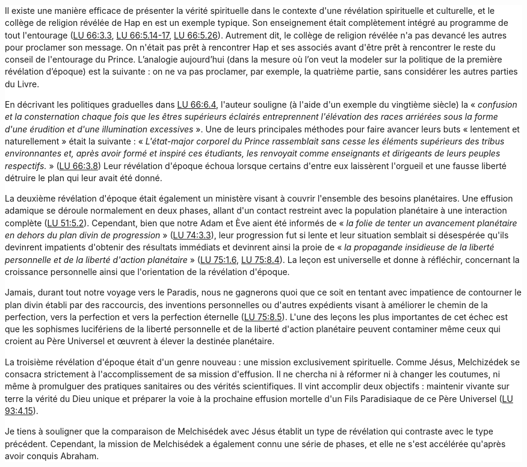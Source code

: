 Il existe une manière efficace de présenter la vérité spirituelle dans le contexte d'une révélation spirituelle et culturelle, et le collège de religion révélée de Hap en est un exemple typique. Son enseignement était complètement intégré au programme de tout l'entourage ([LU 66:3.3](/fr/The_Urantia_Book/66#p3_3), [LU 66:5.14-17](/fr/The_Urantia_Book/66#p5_14), [LU 66:5.26](/fr/The_Urantia_Book/66#p5_26)). Autrement dit, le collège de religion révélée n'a pas devancé les autres pour proclamer son message. On n'était pas prêt à rencontrer Hap et ses associés avant d'être prêt à rencontrer le reste du conseil de l'entourage du Prince. L’analogie aujourd’hui (dans la mesure où l’on veut la modeler sur la politique de la première révélation d’époque) est la suivante : on ne va pas proclamer, par exemple, la quatrième partie, sans considérer les autres parties du Livre.

En décrivant les politiques graduelles dans [LU 66:6.4](/fr/The_Urantia_Book/66#p6_4), l'auteur souligne (à l'aide d'un exemple du vingtième siècle) la « _confusion et la consternation chaque fois que les êtres supérieurs éclairés entreprennent l'élévation des races arriérées sous la forme d'une érudition et d'une illumination excessives_ ». Une de leurs principales méthodes pour faire avancer leurs buts « lentement et naturellement » était la suivante : « _L'état-major corporel du Prince rassemblait sans cesse les éléments supérieurs des tribus environnantes et, après avoir formé et inspiré ces étudiants, les renvoyait comme enseignants et dirigeants de leurs peuples respectifs._ » ([LU 66:3.8](/fr/The_Urantia_Book/66#p3_8)) Leur révélation d'époque échoua lorsque certains d'entre eux laissèrent l'orgueil et une fausse liberté détruire le plan qui leur avait été donné.

La deuxième révélation d'époque était également un ministère visant à couvrir l'ensemble des besoins planétaires. Une effusion adamique se déroule normalement en deux phases, allant d'un contact restreint avec la population planétaire à une interaction complète ([LU 51:5.2](/fr/The_Urantia_Book/51#p5_2)). Cependant, bien que notre Adam et Ève aient été informés de « _la folie de tenter un avancement planétaire en dehors du plan divin de progression_ » ([LU 74:3.3](/fr/The_Urantia_Book/74#p3_3)), leur progression fut si lente et leur situation semblait si désespérée qu'ils devinrent impatients d'obtenir des résultats immédiats et devinrent ainsi la proie de « _la propagande insidieuse de la liberté personnelle et de la liberté d'action planétaire_ » ([LU 75:1.6](/fr/The_Urantia_Book/75#p1_6), [LU 75:8.4](/fr/The_Urantia_Book/75#p8_4)). La leçon est universelle et donne à réfléchir, concernant la croissance personnelle ainsi que l'orientation de la révélation d'époque.

Jamais, durant tout notre voyage vers le Paradis, nous ne gagnerons quoi que ce soit en tentant avec impatience de contourner le plan divin établi par des raccourcis, des inventions personnelles ou d'autres expédients visant à améliorer le chemin de la perfection, vers la perfection et vers la perfection éternelle ([LU 75:8.5](/fr/The_Urantia_Book/75#p8_5)). L'une des leçons les plus importantes de cet échec est que les sophismes lucifériens de la liberté personnelle et de la liberté d'action planétaire peuvent contaminer même ceux qui croient au Père Universel et œuvrent à élever la destinée planétaire.

La troisième révélation d'époque était d'un genre nouveau : une mission exclusivement spirituelle. Comme Jésus, Melchizédek se consacra strictement à l'accomplissement de sa mission d'effusion. Il ne chercha ni à réformer ni à changer les coutumes, ni même à promulguer des pratiques sanitaires ou des vérités scientifiques. Il vint accomplir deux objectifs : maintenir vivante sur terre la vérité du Dieu unique et préparer la voie à la prochaine effusion mortelle d'un Fils Paradisiaque de ce Père Universel ([LU 93:4.15](/fr/The_Urantia_Book/93#p4_15)).

Je tiens à souligner que la comparaison de Melchisédek avec Jésus établit un type de révélation qui contraste avec le type précédent. Cependant, la mission de Melchisédek a également connu une série de phases, et elle ne s'est accélérée qu'après avoir conquis Abraham.
